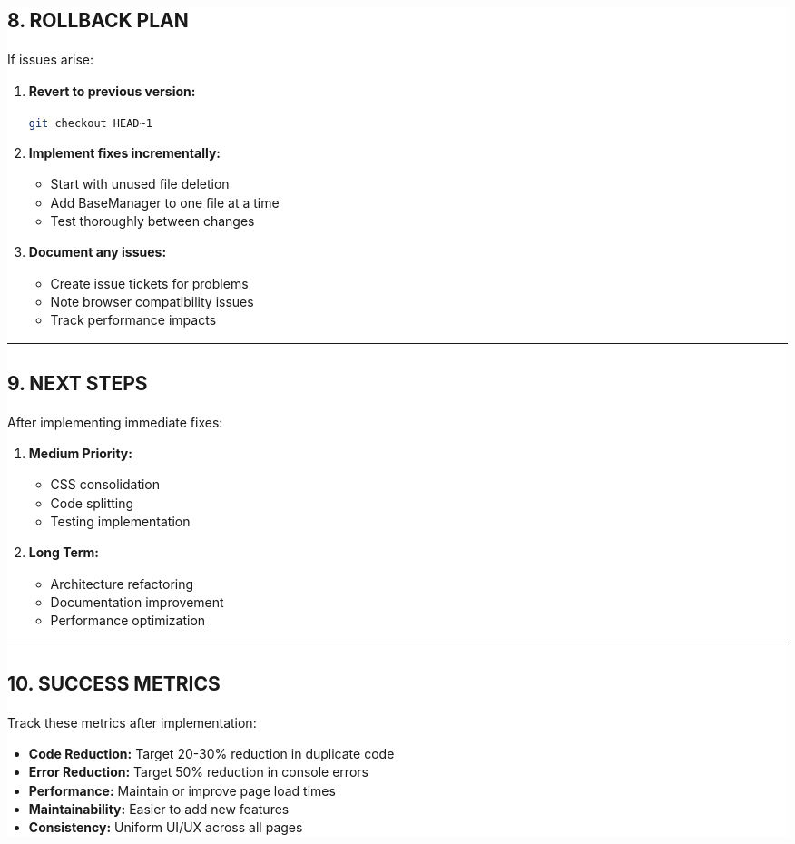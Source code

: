 
## 8. ROLLBACK PLAN

If issues arise:

1. **Revert to previous version:**
   ```bash
   git checkout HEAD~1
   ```

2. **Implement fixes incrementally:**
   - Start with unused file deletion
   - Add BaseManager to one file at a time
   - Test thoroughly between changes

3. **Document any issues:**
   - Create issue tickets for problems
   - Note browser compatibility issues
   - Track performance impacts

---

## 9. NEXT STEPS

After implementing immediate fixes:

1. **Medium Priority:**
   - CSS consolidation
   - Code splitting
   - Testing implementation

2. **Long Term:**
   - Architecture refactoring
   - Documentation improvement
   - Performance optimization

---

## 10. SUCCESS METRICS

Track these metrics after implementation:

- **Code Reduction:** Target 20-30% reduction in duplicate code
- **Error Reduction:** Target 50% reduction in console errors
- **Performance:** Maintain or improve page load times
- **Maintainability:** Easier to add new features
- **Consistency:** Uniform UI/UX across all pages